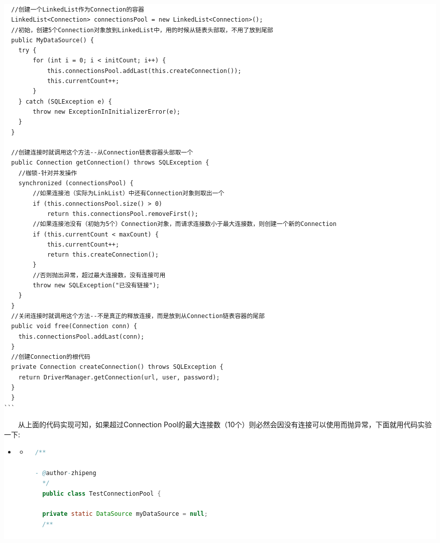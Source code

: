       //创建一个LinkedList作为Connection的容器
      LinkedList<Connection> connectionsPool = new LinkedList<Connection>();
      //初始，创建5个Connection对象放到LinkedList中，用的时候从链表头部取，不用了放到尾部
      public MyDataSource() {
      	try {
      		for (int i = 0; i < initCount; i++) {
      			this.connectionsPool.addLast(this.createConnection());
      			this.currentCount++;
      		}
      	} catch (SQLException e) {
      		throw new ExceptionInInitializerError(e);
      	}
      }
    
      //创建连接时就调用这个方法--从Connection链表容器头部取一个
      public Connection getConnection() throws SQLException {
      	//枷锁-针对并发操作
      	synchronized (connectionsPool) {
      		//如果连接池（实际为LinkList）中还有Connection对象则取出一个
      		if (this.connectionsPool.size() > 0)
      			return this.connectionsPool.removeFirst();
      		//如果连接池没有（初始为5个）Connection对象，而请求连接数小于最大连接数，则创建一个新的Connection
      		if (this.currentCount < maxCount) {
      			this.currentCount++;
      			return this.createConnection();
      		}
      		//否则抛出异常，超过最大连接数，没有连接可用
      		throw new SQLException("已没有链接");
      	}
      }
      //关闭连接时就调用这个方法--不是真正的释放连接，而是放到从Connection链表容器的尾部
      public void free(Connection conn) {
      	this.connectionsPool.addLast(conn);
      }
      //创建Connection的根代码
      private Connection createConnection() throws SQLException {
      	return DriverManager.getConnection(url, user, password);
      }
      }
    ```

    

　　从上面的代码实现可知，如果超过Connection Pool的最大连接数（10个）则必然会因没有连接可以使用而抛异常，下面就用代码实验一下:

 *  * ```java
        /**
        
        - @author-zhipeng
          */
          public class TestConnectionPool {
        
          private static DataSource myDataSource = null;
          /**
        